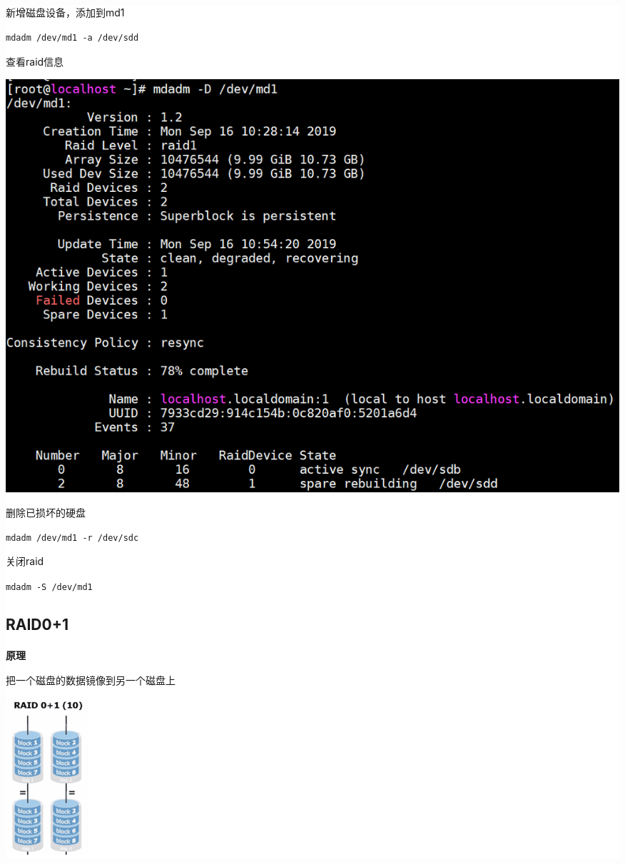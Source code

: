 新增磁盘设备，添加到md1

	mdadm /dev/md1 -a /dev/sdd

查看raid信息

![](images/raid1_07.png)	

删除已损坏的硬盘

	mdadm /dev/md1 -r /dev/sdc

关闭raid

	mdadm -S /dev/md1

## RAID0+1

**原理**

把一个磁盘的数据镜像到另一个磁盘上

![](images/raid01.gif)
